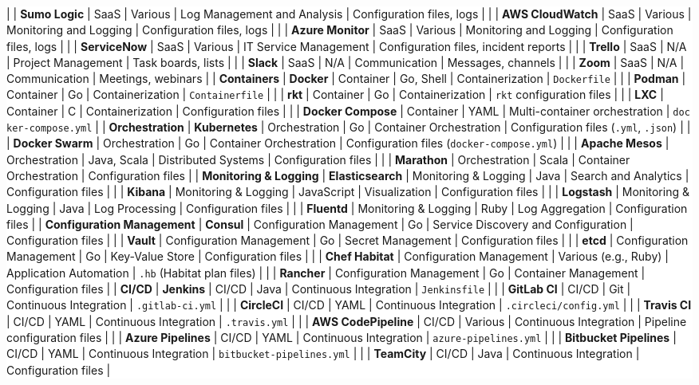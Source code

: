 |                      | **Sumo Logic**          | SaaS                | Various                   | Log Management and Analysis      | Configuration files, logs                |
|                      | **AWS CloudWatch**      | SaaS                | Various                   | Monitoring and Logging           | Configuration files, logs                |
|                      | **Azure Monitor**       | SaaS                | Various                   | Monitoring and Logging           | Configuration files, logs                |
|                      | **ServiceNow**          | SaaS                | Various                   | IT Service Management            | Configuration files, incident reports    |
|                      | **Trello**              | SaaS                | N/A                       | Project Management               | Task boards, lists                       |
|                      | **Slack**               | SaaS                | N/A                       | Communication                    | Messages, channels                       |
|                      | **Zoom**                | SaaS                | N/A                       | Communication                    | Meetings, webinars                        |
| **Containers**       | **Docker**              | Container           | Go, Shell                 | Containerization                 | `Dockerfile`                              |
|                      | **Podman**              | Container           | Go                        | Containerization                 | `Containerfile`                           |
|                      | **rkt**                 | Container           | Go                        | Containerization                 | `rkt` configuration files                |
|                      | **LXC**                 | Container           | C                         | Containerization                 | Configuration files                       |
|                      | **Docker Compose**      | Container           | YAML                      | Multi-container orchestration    | `docker-compose.yml`                     |
| **Orchestration**    | **Kubernetes**          | Orchestration        | Go                        | Container Orchestration          | Configuration files (`.yml`, `.json`)    |
|                      | **Docker Swarm**        | Orchestration        | Go                        | Container Orchestration          | Configuration files (`docker-compose.yml`) |
|                      | **Apache Mesos**        | Orchestration        | Java, Scala               | Distributed Systems              | Configuration files                       |
|                      | **Marathon**            | Orchestration        | Scala                     | Container Orchestration          | Configuration files                       |
| **Monitoring & Logging** | **Elasticsearch**  | Monitoring & Logging | Java                      | Search and Analytics             | Configuration files                       |
|                      | **Kibana**              | Monitoring & Logging | JavaScript                | Visualization                    | Configuration files                       |
|                      | **Logstash**            | Monitoring & Logging | Java                      | Log Processing                   | Configuration files                       |
|                      | **Fluentd**             | Monitoring & Logging | Ruby                      | Log Aggregation                  | Configuration files                       |
| **Configuration Management** | **Consul**  | Configuration Management | Go                      | Service Discovery and Configuration | Configuration files                       |
|                      | **Vault**               | Configuration Management | Go                      | Secret Management                | Configuration files                       |
|                      | **etcd**                | Configuration Management | Go                      | Key-Value Store                   | Configuration files                       |
|                      | **Chef Habitat**        | Configuration Management | Various (e.g., Ruby)      | Application Automation           | `.hb` (Habitat plan files)               |
|                      | **Rancher**             | Configuration Management | Go                      | Container Management             | Configuration files                       |
| **CI/CD**            | **Jenkins**             | CI/CD                | Java                      | Continuous Integration           | `Jenkinsfile`                             |
|                      | **GitLab CI**           | CI/CD                | Git                       | Continuous Integration           | `.gitlab-ci.yml`                         |
|                      | **CircleCI**            | CI/CD                | YAML                      | Continuous Integration           | `.circleci/config.yml`                   |
|                      | **Travis CI**           | CI/CD                | YAML                      | Continuous Integration           | `.travis.yml`                             |
|                      | **AWS CodePipeline**    | CI/CD                | Various                   | Continuous Integration           | Pipeline configuration files             |
|                      | **Azure Pipelines**     | CI/CD                | YAML                      | Continuous Integration           | `azure-pipelines.yml`                    |
|                      | **Bitbucket Pipelines** | CI/CD                | YAML                      | Continuous Integration           | `bitbucket-pipelines.yml`                |
|                      | **TeamCity**            | CI/CD                | Java                      | Continuous Integration           | Configuration files                       |